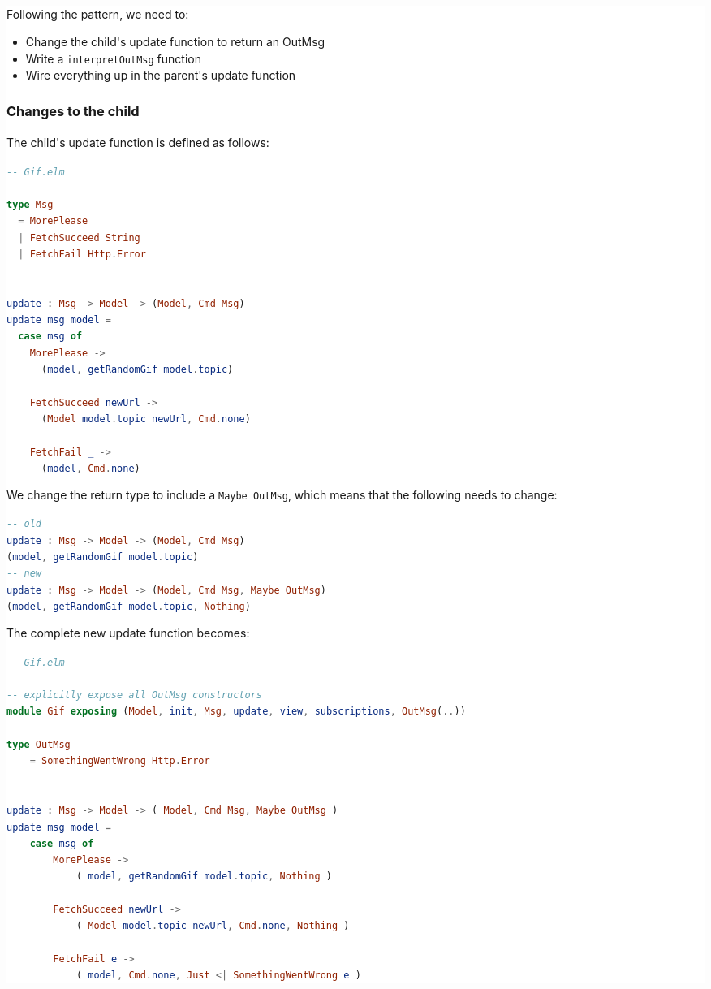 Following the pattern, we need to: 

* Change the child's update function to return an OutMsg
* Write a `interpretOutMsg` function 
* Wire everything up in the parent's update function


### Changes to the child

The child's update function is defined as follows:
```elm
-- Gif.elm 

type Msg
  = MorePlease
  | FetchSucceed String
  | FetchFail Http.Error


update : Msg -> Model -> (Model, Cmd Msg)
update msg model =
  case msg of
    MorePlease ->
      (model, getRandomGif model.topic)

    FetchSucceed newUrl ->
      (Model model.topic newUrl, Cmd.none)

    FetchFail _ ->
      (model, Cmd.none)
```

We change the return type to include a `Maybe OutMsg`, which means that the following 
needs to change:
```elm
-- old 
update : Msg -> Model -> (Model, Cmd Msg)
(model, getRandomGif model.topic)
-- new
update : Msg -> Model -> (Model, Cmd Msg, Maybe OutMsg)
(model, getRandomGif model.topic, Nothing)
```

The complete new update function becomes: 

```elm
-- Gif.elm 

-- explicitly expose all OutMsg constructors
module Gif exposing (Model, init, Msg, update, view, subscriptions, OutMsg(..))

type OutMsg
    = SomethingWentWrong Http.Error


update : Msg -> Model -> ( Model, Cmd Msg, Maybe OutMsg )
update msg model =
    case msg of
        MorePlease ->
            ( model, getRandomGif model.topic, Nothing )

        FetchSucceed newUrl ->
            ( Model model.topic newUrl, Cmd.none, Nothing )

        FetchFail e ->
            ( model, Cmd.none, Just <| SomethingWentWrong e )
```
